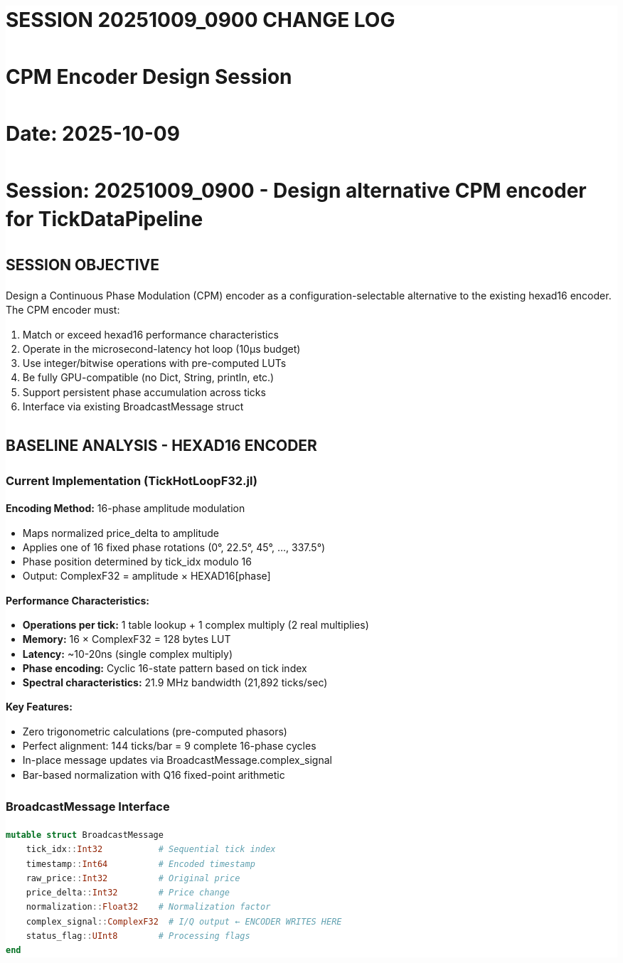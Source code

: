 # SESSION 20251009_0900 CHANGE LOG
# CPM Encoder Design Session
# Date: 2025-10-09
# Session: 20251009_0900 - Design alternative CPM encoder for TickDataPipeline

## SESSION OBJECTIVE
Design a Continuous Phase Modulation (CPM) encoder as a configuration-selectable alternative to the existing hexad16 encoder. The CPM encoder must:
1. Match or exceed hexad16 performance characteristics
2. Operate in the microsecond-latency hot loop (10μs budget)
3. Use integer/bitwise operations with pre-computed LUTs
4. Be fully GPU-compatible (no Dict, String, println, etc.)
5. Support persistent phase accumulation across ticks
6. Interface via existing BroadcastMessage struct

## BASELINE ANALYSIS - HEXAD16 ENCODER

### Current Implementation (TickHotLoopF32.jl)
**Encoding Method:** 16-phase amplitude modulation
- Maps normalized price_delta to amplitude
- Applies one of 16 fixed phase rotations (0°, 22.5°, 45°, ..., 337.5°)
- Phase position determined by tick_idx modulo 16
- Output: ComplexF32 = amplitude × HEXAD16[phase]

**Performance Characteristics:**
- **Operations per tick:** 1 table lookup + 1 complex multiply (2 real multiplies)
- **Memory:** 16 × ComplexF32 = 128 bytes LUT
- **Latency:** ~10-20ns (single complex multiply)
- **Phase encoding:** Cyclic 16-state pattern based on tick index
- **Spectral characteristics:** 21.9 MHz bandwidth (21,892 ticks/sec)

**Key Features:**
- Zero trigonometric calculations (pre-computed phasors)
- Perfect alignment: 144 ticks/bar = 9 complete 16-phase cycles
- In-place message updates via BroadcastMessage.complex_signal
- Bar-based normalization with Q16 fixed-point arithmetic

### BroadcastMessage Interface
```julia
mutable struct BroadcastMessage
    tick_idx::Int32           # Sequential tick index
    timestamp::Int64          # Encoded timestamp
    raw_price::Int32          # Original price
    price_delta::Int32        # Price change
    normalization::Float32    # Normalization factor
    complex_signal::ComplexF32  # I/Q output ← ENCODER WRITES HERE
    status_flag::UInt8        # Processing flags
end
```
